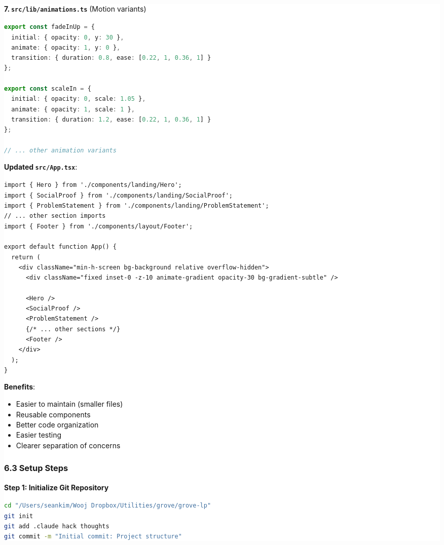 **7. `src/lib/animations.ts`** (Motion variants)
```ts
export const fadeInUp = {
  initial: { opacity: 0, y: 30 },
  animate: { opacity: 1, y: 0 },
  transition: { duration: 0.8, ease: [0.22, 1, 0.36, 1] }
};

export const scaleIn = {
  initial: { opacity: 0, scale: 1.05 },
  animate: { opacity: 1, scale: 1 },
  transition: { duration: 1.2, ease: [0.22, 1, 0.36, 1] }
};

// ... other animation variants
```

**Updated `src/App.tsx`**:
```tsx
import { Hero } from './components/landing/Hero';
import { SocialProof } from './components/landing/SocialProof';
import { ProblemStatement } from './components/landing/ProblemStatement';
// ... other section imports
import { Footer } from './components/layout/Footer';

export default function App() {
  return (
    <div className="min-h-screen bg-background relative overflow-hidden">
      <div className="fixed inset-0 -z-10 animate-gradient opacity-30 bg-gradient-subtle" />

      <Hero />
      <SocialProof />
      <ProblemStatement />
      {/* ... other sections */}
      <Footer />
    </div>
  );
}
```

**Benefits**:
- Easier to maintain (smaller files)
- Reusable components
- Better code organization
- Easier testing
- Clearer separation of concerns

### 6.3 Setup Steps

**Step 1: Initialize Git Repository**
```bash
cd "/Users/seankim/Wooj Dropbox/Utilities/grove/grove-lp"
git init
git add .claude hack thoughts
git commit -m "Initial commit: Project structure"
```
